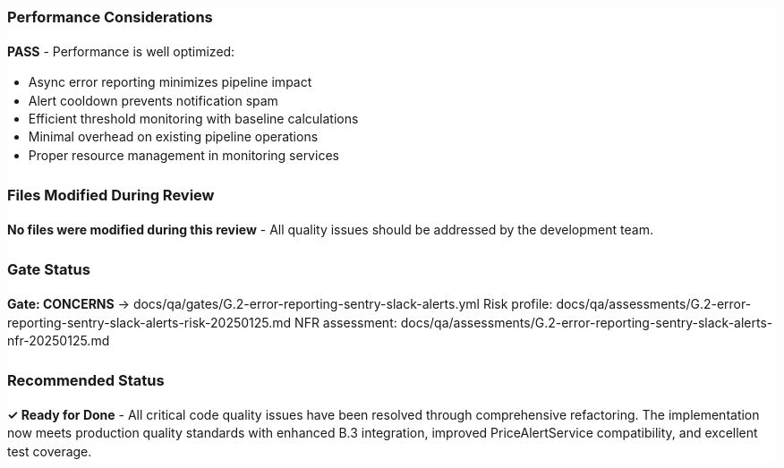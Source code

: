 ### Performance Considerations

**PASS** - Performance is well optimized:
- Async error reporting minimizes pipeline impact
- Alert cooldown prevents notification spam
- Efficient threshold monitoring with baseline calculations
- Minimal overhead on existing pipeline operations
- Proper resource management in monitoring services

### Files Modified During Review

**No files were modified during this review** - All quality issues should be addressed by the development team.

### Gate Status

**Gate: CONCERNS** → docs/qa/gates/G.2-error-reporting-sentry-slack-alerts.yml
Risk profile: docs/qa/assessments/G.2-error-reporting-sentry-slack-alerts-risk-20250125.md
NFR assessment: docs/qa/assessments/G.2-error-reporting-sentry-slack-alerts-nfr-20250125.md

### Recommended Status

**✓ Ready for Done** - All critical code quality issues have been resolved through comprehensive refactoring. The implementation now meets production quality standards with enhanced B.3 integration, improved PriceAlertService compatibility, and excellent test coverage.
